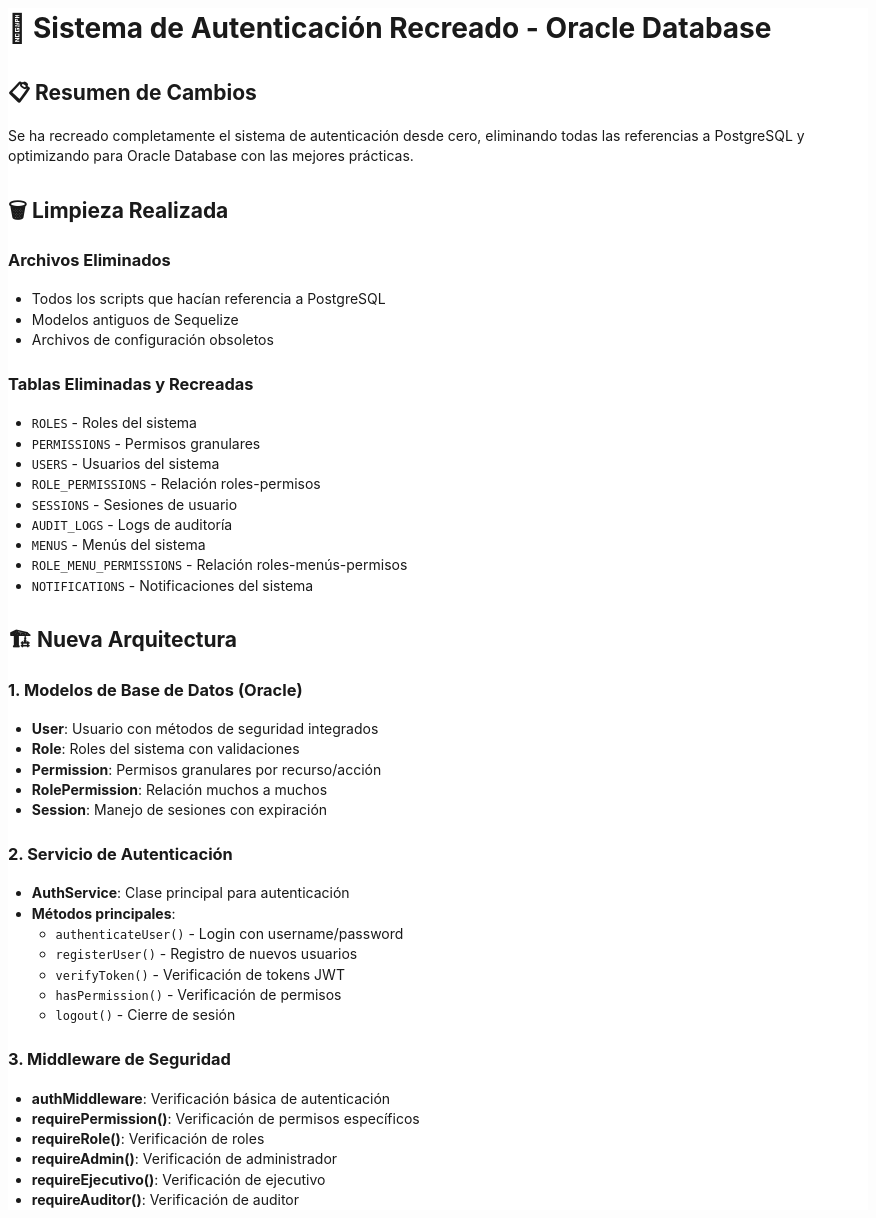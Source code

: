 # 🔐 Sistema de Autenticación Recreado - Oracle Database

## 📋 Resumen de Cambios

Se ha recreado completamente el sistema de autenticación desde cero, eliminando todas las referencias a PostgreSQL y optimizando para Oracle Database con las mejores prácticas.

## 🗑️ Limpieza Realizada

### Archivos Eliminados
- Todos los scripts que hacían referencia a PostgreSQL
- Modelos antiguos de Sequelize
- Archivos de configuración obsoletos

### Tablas Eliminadas y Recreadas
- `ROLES` - Roles del sistema
- `PERMISSIONS` - Permisos granulares
- `USERS` - Usuarios del sistema
- `ROLE_PERMISSIONS` - Relación roles-permisos
- `SESSIONS` - Sesiones de usuario
- `AUDIT_LOGS` - Logs de auditoría
- `MENUS` - Menús del sistema
- `ROLE_MENU_PERMISSIONS` - Relación roles-menús-permisos
- `NOTIFICATIONS` - Notificaciones del sistema

## 🏗️ Nueva Arquitectura

### 1. Modelos de Base de Datos (Oracle)
- **User**: Usuario con métodos de seguridad integrados
- **Role**: Roles del sistema con validaciones
- **Permission**: Permisos granulares por recurso/acción
- **RolePermission**: Relación muchos a muchos
- **Session**: Manejo de sesiones con expiración

### 2. Servicio de Autenticación
- **AuthService**: Clase principal para autenticación
- **Métodos principales**:
  - `authenticateUser()` - Login con username/password
  - `registerUser()` - Registro de nuevos usuarios
  - `verifyToken()` - Verificación de tokens JWT
  - `hasPermission()` - Verificación de permisos
  - `logout()` - Cierre de sesión

### 3. Middleware de Seguridad
- **authMiddleware**: Verificación básica de autenticación
- **requirePermission()**: Verificación de permisos específicos
- **requireRole()**: Verificación de roles
- **requireAdmin()**: Verificación de administrador
- **requireEjecutivo()**: Verificación de ejecutivo
- **requireAuditor()**: Verificación de auditor
